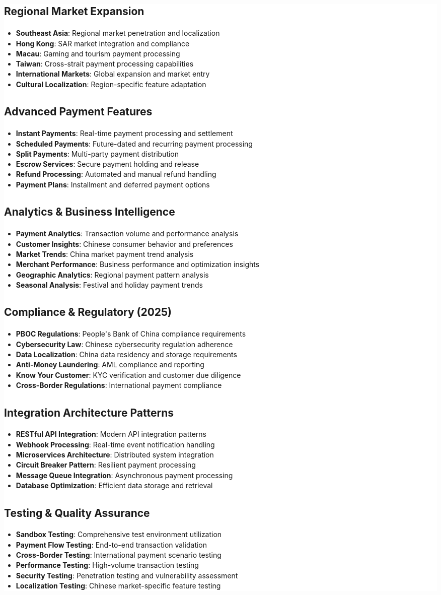## Regional Market Expansion
- **Southeast Asia**: Regional market penetration and localization
- **Hong Kong**: SAR market integration and compliance
- **Macau**: Gaming and tourism payment processing
- **Taiwan**: Cross-strait payment processing capabilities
- **International Markets**: Global expansion and market entry
- **Cultural Localization**: Region-specific feature adaptation

## Advanced Payment Features
- **Instant Payments**: Real-time payment processing and settlement
- **Scheduled Payments**: Future-dated and recurring payment processing
- **Split Payments**: Multi-party payment distribution
- **Escrow Services**: Secure payment holding and release
- **Refund Processing**: Automated and manual refund handling
- **Payment Plans**: Installment and deferred payment options

## Analytics & Business Intelligence
- **Payment Analytics**: Transaction volume and performance analysis
- **Customer Insights**: Chinese consumer behavior and preferences
- **Market Trends**: China market payment trend analysis
- **Merchant Performance**: Business performance and optimization insights
- **Geographic Analytics**: Regional payment pattern analysis
- **Seasonal Analysis**: Festival and holiday payment trends

## Compliance & Regulatory (2025)
- **PBOC Regulations**: People's Bank of China compliance requirements
- **Cybersecurity Law**: Chinese cybersecurity regulation adherence
- **Data Localization**: China data residency and storage requirements
- **Anti-Money Laundering**: AML compliance and reporting
- **Know Your Customer**: KYC verification and customer due diligence
- **Cross-Border Regulations**: International payment compliance

## Integration Architecture Patterns
- **RESTful API Integration**: Modern API integration patterns
- **Webhook Processing**: Real-time event notification handling
- **Microservices Architecture**: Distributed system integration
- **Circuit Breaker Pattern**: Resilient payment processing
- **Message Queue Integration**: Asynchronous payment processing
- **Database Optimization**: Efficient data storage and retrieval

## Testing & Quality Assurance
- **Sandbox Testing**: Comprehensive test environment utilization
- **Payment Flow Testing**: End-to-end transaction validation
- **Cross-Border Testing**: International payment scenario testing
- **Performance Testing**: High-volume transaction testing
- **Security Testing**: Penetration testing and vulnerability assessment
- **Localization Testing**: Chinese market-specific feature testing
